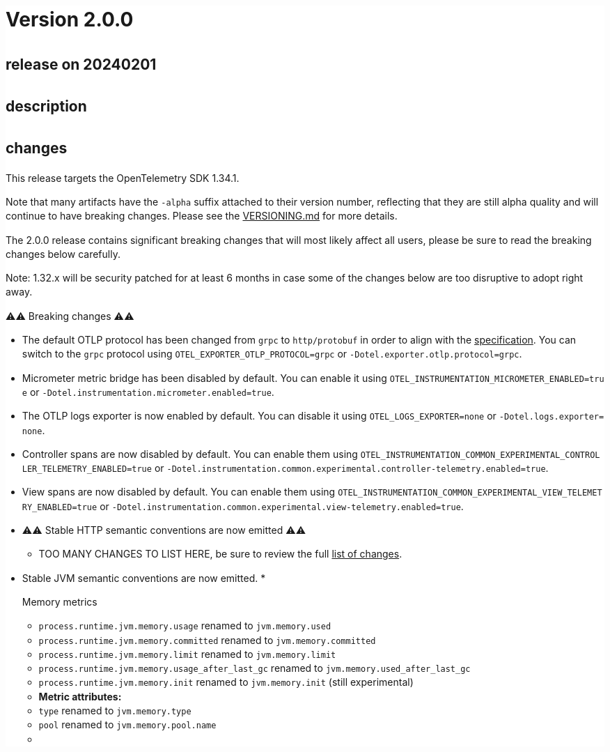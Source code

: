 # Version 2.0.0

## release on 20240201

## description

## changes

This release targets the OpenTelemetry SDK 1.34.1.

Note that many artifacts have the <code>-alpha</code> suffix attached to their version number, reflecting that they are still alpha quality and will continue to have breaking changes. Please see the <a href="https://github.com/open-telemetry/opentelemetry-java-instrumentation/blob/main/VERSIONING.md#opentelemetry-java-instrumentation-versioning">VERSIONING.md</a> for more details.

The 2.0.0 release contains significant breaking changes that will most likely affect all users, please be sure to read the breaking changes below carefully.

Note: 1.32.x will be security patched for at least 6 months in case some of the changes below are too disruptive to adopt right away.

:warning::warning: Breaking changes :warning::warning:

* The default OTLP protocol has been changed from <code>grpc</code> to <code>http/protobuf</code> in order to align with the <a href="https://github.com/open-telemetry/opentelemetry-specification/blob/v1.28.0/specification/protocol/exporter.md#specify-protocol">specification</a>. You can switch to the <code>grpc</code> protocol using <code>OTEL_EXPORTER_OTLP_PROTOCOL=grpc</code> or <code>-Dotel.exporter.otlp.protocol=grpc</code>.
* Micrometer metric bridge has been disabled by default. You can enable it using <code>OTEL_INSTRUMENTATION_MICROMETER_ENABLED=true</code> or <code>-Dotel.instrumentation.micrometer.enabled=true</code>.
* The OTLP logs exporter is now enabled by default. You can disable it using <code>OTEL_LOGS_EXPORTER=none</code> or <code>-Dotel.logs.exporter=none</code>.
* Controller spans are now disabled by default. You can enable them using <code>OTEL_INSTRUMENTATION_COMMON_EXPERIMENTAL_CONTROLLER_TELEMETRY_ENABLED=true</code> or <code>-Dotel.instrumentation.common.experimental.controller-telemetry.enabled=true</code>.
* View spans are now disabled by default. You can enable them using <code>OTEL_INSTRUMENTATION_COMMON_EXPERIMENTAL_VIEW_TELEMETRY_ENABLED=true</code> or <code>-Dotel.instrumentation.common.experimental.view-telemetry.enabled=true</code>.
* :warning::warning: Stable HTTP semantic conventions are now emitted :warning::warning:
  * TOO MANY CHANGES TO LIST HERE, be sure to review the full <a href="https://github.com/open-telemetry/semantic-conventions/blob/main/docs/http/migration-guide.md#summary-of-changes">list of changes</a>.
* Stable JVM semantic conventions are now emitted.
  *

  Memory metrics
  * <code>process.runtime.jvm.memory.usage</code> renamed to <code>jvm.memory.used</code>
  * <code>process.runtime.jvm.memory.committed</code> renamed to <code>jvm.memory.committed</code>
  * <code>process.runtime.jvm.memory.limit</code> renamed to <code>jvm.memory.limit</code>
  * <code>process.runtime.jvm.memory.usage_after_last_gc</code> renamed to <code>jvm.memory.used_after_last_gc</code>
  * <code>process.runtime.jvm.memory.init</code> renamed to <code>jvm.memory.init</code> (still experimental)
  * <strong>Metric attributes:</strong>
  * <code>type</code> renamed to <code>jvm.memory.type</code>
  * <code>pool</code> renamed to <code>jvm.memory.pool.name</code>
  *
